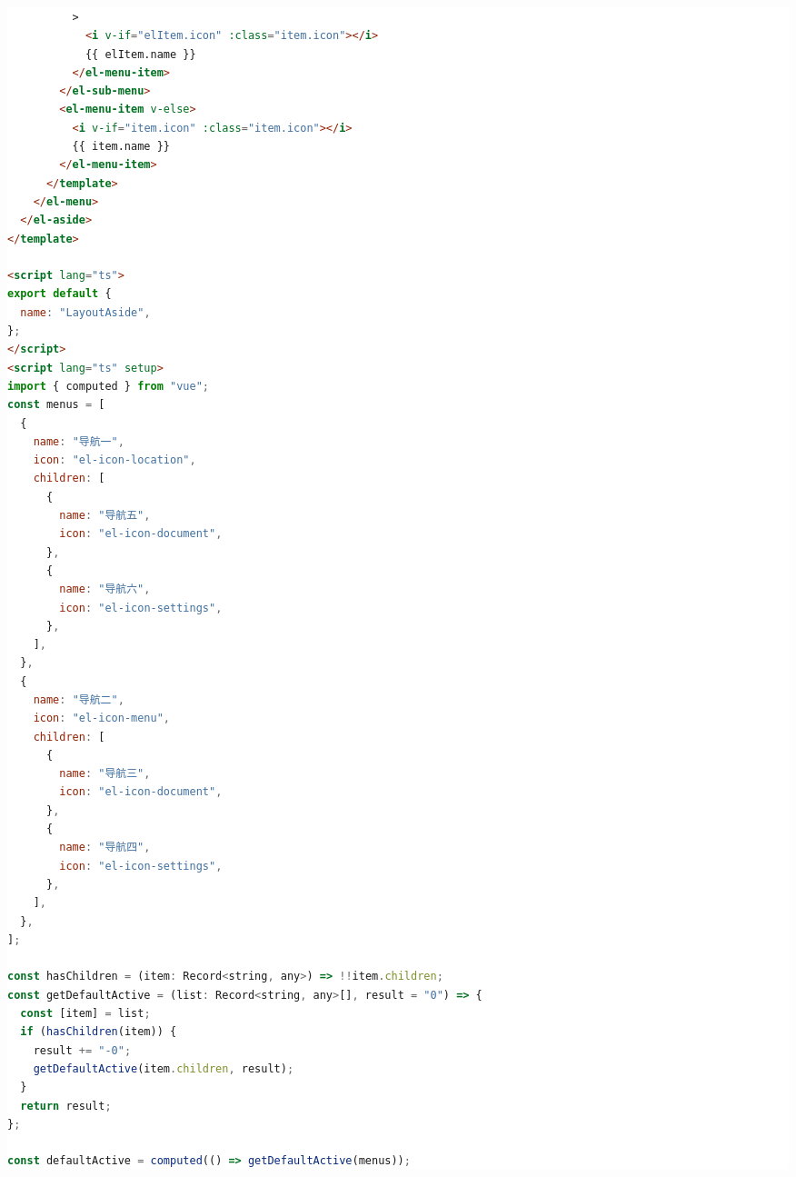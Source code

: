 ```html
          >
            <i v-if="elItem.icon" :class="item.icon"></i>
            {{ elItem.name }}
          </el-menu-item>
        </el-sub-menu>
        <el-menu-item v-else>
          <i v-if="item.icon" :class="item.icon"></i>
          {{ item.name }}
        </el-menu-item>
      </template>
    </el-menu>
  </el-aside>
</template>

<script lang="ts">
export default {
  name: "LayoutAside",
};
</script>
<script lang="ts" setup>
import { computed } from "vue";
const menus = [
  {
    name: "导航一",
    icon: "el-icon-location",
    children: [
      {
        name: "导航五",
        icon: "el-icon-document",
      },
      {
        name: "导航六",
        icon: "el-icon-settings",
      },
    ],
  },
  {
    name: "导航二",
    icon: "el-icon-menu",
    children: [
      {
        name: "导航三",
        icon: "el-icon-document",
      },
      {
        name: "导航四",
        icon: "el-icon-settings",
      },
    ],
  },
];

const hasChildren = (item: Record<string, any>) => !!item.children;
const getDefaultActive = (list: Record<string, any>[], result = "0") => {
  const [item] = list;
  if (hasChildren(item)) {
    result += "-0";
    getDefaultActive(item.children, result);
  }
  return result;
};

const defaultActive = computed(() => getDefaultActive(menus));
```